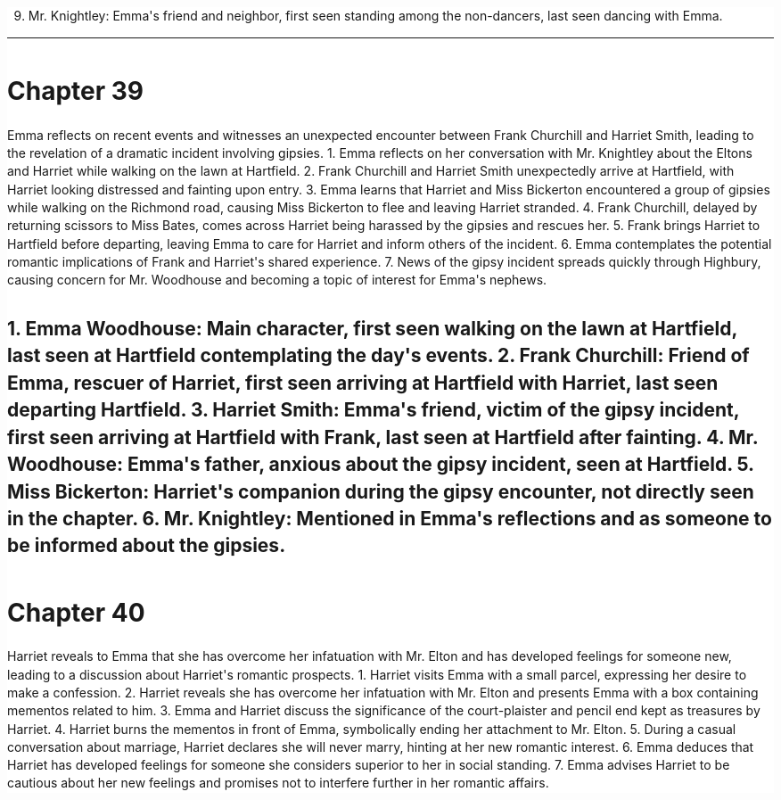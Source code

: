 9. Mr. Knightley: Emma's friend and neighbor, first seen standing among the non-dancers, last seen dancing with Emma.</characters>
----------------
# Chapter 39
<synopsis>
Emma reflects on recent events and witnesses an unexpected encounter between Frank Churchill and Harriet Smith, leading to the revelation of a dramatic incident involving gipsies.
</synopsis>

<events>
1. Emma reflects on her conversation with Mr. Knightley about the Eltons and Harriet while walking on the lawn at Hartfield.
2. Frank Churchill and Harriet Smith unexpectedly arrive at Hartfield, with Harriet looking distressed and fainting upon entry.
3. Emma learns that Harriet and Miss Bickerton encountered a group of gipsies while walking on the Richmond road, causing Miss Bickerton to flee and leaving Harriet stranded.
4. Frank Churchill, delayed by returning scissors to Miss Bates, comes across Harriet being harassed by the gipsies and rescues her.
5. Frank brings Harriet to Hartfield before departing, leaving Emma to care for Harriet and inform others of the incident.
6. Emma contemplates the potential romantic implications of Frank and Harriet's shared experience.
7. News of the gipsy incident spreads quickly through Highbury, causing concern for Mr. Woodhouse and becoming a topic of interest for Emma's nephews.
</events>

<characters>1. Emma Woodhouse: Main character, first seen walking on the lawn at Hartfield, last seen at Hartfield contemplating the day's events.
2. Frank Churchill: Friend of Emma, rescuer of Harriet, first seen arriving at Hartfield with Harriet, last seen departing Hartfield.
3. Harriet Smith: Emma's friend, victim of the gipsy incident, first seen arriving at Hartfield with Frank, last seen at Hartfield after fainting.
4. Mr. Woodhouse: Emma's father, anxious about the gipsy incident, seen at Hartfield.
5. Miss Bickerton: Harriet's companion during the gipsy encounter, not directly seen in the chapter.
6. Mr. Knightley: Mentioned in Emma's reflections and as someone to be informed about the gipsies.</characters>
----------------
# Chapter 40
<synopsis>
Harriet reveals to Emma that she has overcome her infatuation with Mr. Elton and has developed feelings for someone new, leading to a discussion about Harriet's romantic prospects.
</synopsis>

<events>
1. Harriet visits Emma with a small parcel, expressing her desire to make a confession.
2. Harriet reveals she has overcome her infatuation with Mr. Elton and presents Emma with a box containing mementos related to him.
3. Emma and Harriet discuss the significance of the court-plaister and pencil end kept as treasures by Harriet.
4. Harriet burns the mementos in front of Emma, symbolically ending her attachment to Mr. Elton.
5. During a casual conversation about marriage, Harriet declares she will never marry, hinting at her new romantic interest.
6. Emma deduces that Harriet has developed feelings for someone she considers superior to her in social standing.
7. Emma advises Harriet to be cautious about her new feelings and promises not to interfere further in her romantic affairs.
</events>
